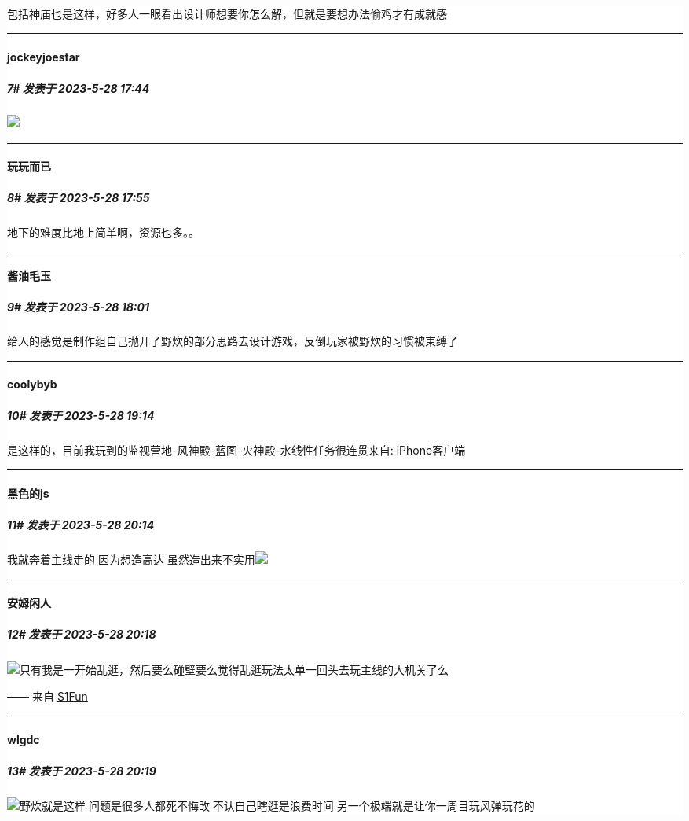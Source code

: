 包括神庙也是这样，好多人一眼看出设计师想要你怎么解，但就是要想办法偷鸡才有成就感

*****

####  jockeyjoestar  
##### 7#       发表于 2023-5-28 17:44

<img src="https://static.saraba1st.com/image/smiley/face2017/083.png" referrerpolicy="no-referrer">

*****

####  玩玩而已  
##### 8#       发表于 2023-5-28 17:55

地下的难度比地上简单啊，资源也多。。

*****

####  酱油毛玉  
##### 9#       发表于 2023-5-28 18:01

给人的感觉是制作组自己抛开了野炊的部分思路去设计游戏，反倒玩家被野炊的习惯被束缚了

*****

####  coolybyb  
##### 10#       发表于 2023-5-28 19:14

是这样的，目前我玩到的监视营地-风神殿-蓝图-火神殿-水线性任务很连贯来自: iPhone客户端

*****

####  黑色的js  
##### 11#       发表于 2023-5-28 20:14

我就奔着主线走的 因为想造高达 虽然造出来不实用<img src="https://static.saraba1st.com/image/smiley/face2017/067.png" referrerpolicy="no-referrer">

*****

####  安姆闲人  
##### 12#       发表于 2023-5-28 20:18

<img src="https://static.saraba1st.com/image/smiley/face2017/068.png" referrerpolicy="no-referrer">只有我是一开始乱逛，然后要么碰壁要么觉得乱逛玩法太单一回头去玩主线的大机关了么

—— 来自 [S1Fun](https://s1fun.koalcat.com)

*****

####  wlgdc  
##### 13#       发表于 2023-5-28 20:19

<img src="https://static.saraba1st.com/image/smiley/face2017/067.png" referrerpolicy="no-referrer">野炊就是这样 问题是很多人都死不悔改 不认自己瞎逛是浪费时间 另一个极端就是让你一周目玩风弹玩花的
